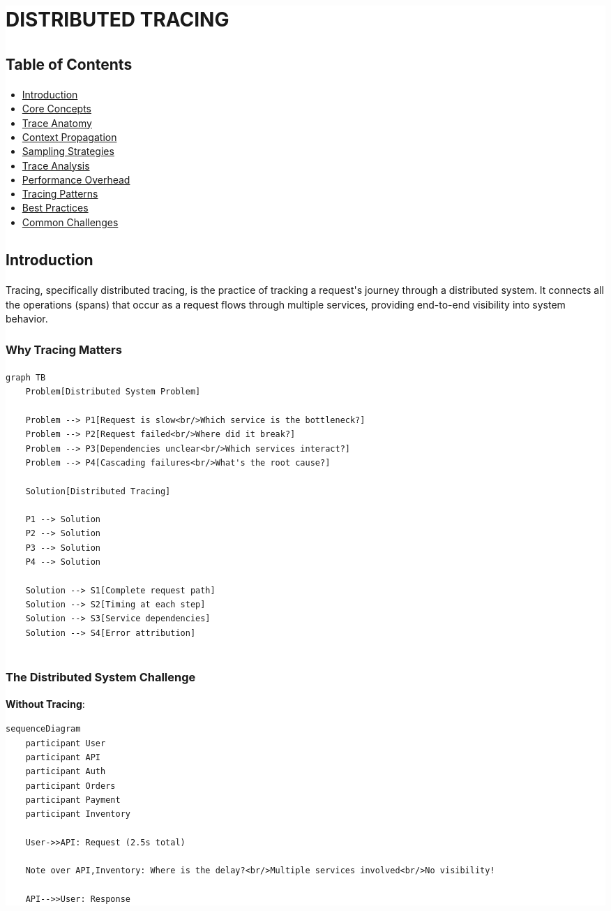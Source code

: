 # DISTRIBUTED TRACING

## Table of Contents
- [Introduction](#introduction)
- [Core Concepts](#core-concepts)
- [Trace Anatomy](#trace-anatomy)
- [Context Propagation](#context-propagation)
- [Sampling Strategies](#sampling-strategies)
- [Trace Analysis](#trace-analysis)
- [Performance Overhead](#performance-overhead)
- [Tracing Patterns](#tracing-patterns)
- [Best Practices](#best-practices)
- [Common Challenges](#common-challenges)

## Introduction

Tracing, specifically distributed tracing, is the practice of tracking a request's journey through a distributed system. It connects all the operations (spans) that occur as a request flows through multiple services, providing end-to-end visibility into system behavior.

### Why Tracing Matters

```mermaid
graph TB
    Problem[Distributed System Problem]
    
    Problem --> P1[Request is slow<br/>Which service is the bottleneck?]
    Problem --> P2[Request failed<br/>Where did it break?]
    Problem --> P3[Dependencies unclear<br/>Which services interact?]
    Problem --> P4[Cascading failures<br/>What's the root cause?]
    
    Solution[Distributed Tracing]
    
    P1 --> Solution
    P2 --> Solution
    P3 --> Solution
    P4 --> Solution
    
    Solution --> S1[Complete request path]
    Solution --> S2[Timing at each step]
    Solution --> S3[Service dependencies]
    Solution --> S4[Error attribution]
    
```

### The Distributed System Challenge

**Without Tracing**:
```mermaid
sequenceDiagram
    participant User
    participant API
    participant Auth
    participant Orders
    participant Payment
    participant Inventory
    
    User->>API: Request (2.5s total)
    
    Note over API,Inventory: Where is the delay?<br/>Multiple services involved<br/>No visibility!
    
    API-->>User: Response
```